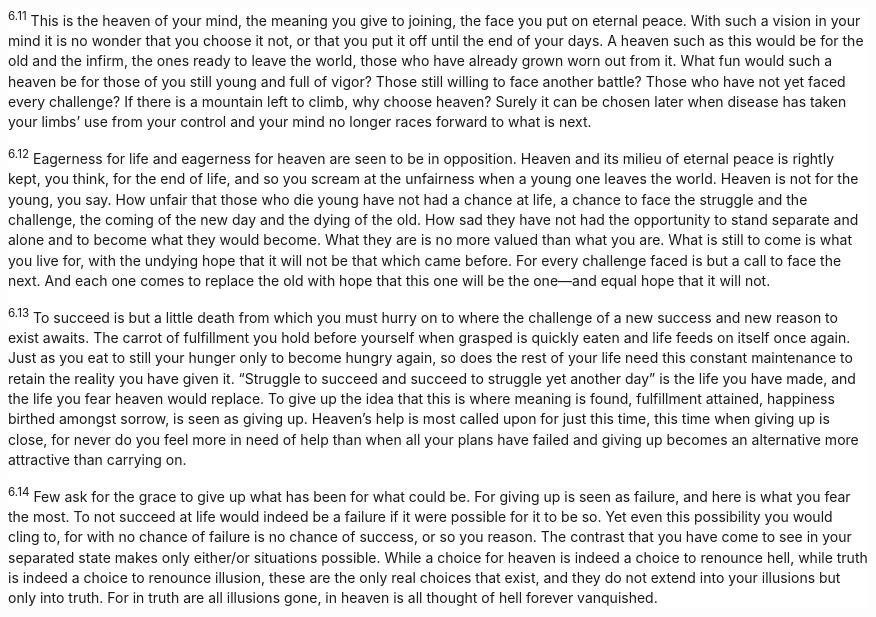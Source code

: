 <sup>6.11</sup> This is the heaven of your mind, the meaning you give to
joining, the face you put on eternal peace. With such a vision in your
mind it is no wonder that you choose it not, or that you put it off
until the end of your days. A heaven such as this would be for the old
and the infirm, the ones ready to leave the world, those who have
already grown worn out from it. What fun would such a heaven be for
those of you still young and full of vigor? Those still willing to face
another battle? Those who have not yet faced every challenge? If there
is a mountain left to climb, why choose heaven? Surely it can be chosen
later when disease has taken your limbs’ use from your control and your
mind no longer races forward to what is next. 

<sup>6.12</sup> Eagerness for life and eagerness for heaven are seen to
be in opposition. Heaven and its milieu of eternal peace is rightly
kept, you think, for the end of life, and so you scream at the
unfairness when a young one leaves the world. Heaven is not for the
young, you say. How unfair that those who die young have not had a
chance at life, a chance to face the struggle and the challenge, the
coming of the new day and the dying of the old. How sad they have not
had the opportunity to stand separate and alone and to become what they
would become. What they are is no more valued than what you are. What is
still to come is what you live for, with the undying hope that it will
not be that which came before. For every challenge faced is but a call
to face the next. And each one comes to replace the old with hope that
this one will be the one—and equal hope that it will not. 

<sup>6.13</sup> To succeed is but a little death from which you must
hurry on to where the challenge of a new success and new reason to exist
awaits.  The carrot of fulfillment you hold before yourself when grasped
is quickly eaten and life feeds on itself once again. Just as you eat to
still your hunger only to become hungry again, so does the rest of your
life need this constant maintenance to retain the reality you have given
it. “Struggle to succeed and succeed to struggle yet another day” is the
life you have made, and the life you fear heaven would replace. To give
up the idea that this is where meaning is found, fulfillment attained,
happiness birthed amongst sorrow, is seen as giving up. Heaven’s help is
most called upon for just this time, this time when giving up is close,
for never do you feel more in need of help than when all your plans have
failed and giving up becomes an alternative more attractive than
carrying on. 

<sup>6.14</sup> Few ask for the grace to give up what has been for what
could be.  For giving up is seen as failure, and here is what you fear
the most. To not succeed at life would indeed be a failure if it were
possible for it to be so. Yet even this possibility you would cling to,
for with no chance of failure is no chance of success, or so you reason.
The contrast that you have come to see in your separated state makes
only either/or situations possible. While a choice for heaven is indeed
a choice to renounce hell, while truth is indeed a choice to renounce
illusion, these are the only real choices that exist, and they do not
extend into your illusions but only into truth. For in truth are all
illusions gone, in heaven is all thought of hell forever vanquished.
